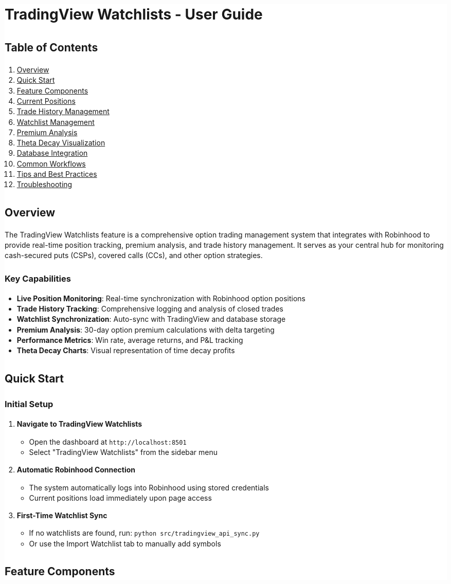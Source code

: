 # TradingView Watchlists - User Guide

## Table of Contents
1. [Overview](#overview)
2. [Quick Start](#quick-start)
3. [Feature Components](#feature-components)
4. [Current Positions](#current-positions)
5. [Trade History Management](#trade-history-management)
6. [Watchlist Management](#watchlist-management)
7. [Premium Analysis](#premium-analysis)
8. [Theta Decay Visualization](#theta-decay-visualization)
9. [Database Integration](#database-integration)
10. [Common Workflows](#common-workflows)
11. [Tips and Best Practices](#tips-and-best-practices)
12. [Troubleshooting](#troubleshooting)

## Overview

The TradingView Watchlists feature is a comprehensive option trading management system that integrates with Robinhood to provide real-time position tracking, premium analysis, and trade history management. It serves as your central hub for monitoring cash-secured puts (CSPs), covered calls (CCs), and other option strategies.

### Key Capabilities
- **Live Position Monitoring**: Real-time synchronization with Robinhood option positions
- **Trade History Tracking**: Comprehensive logging and analysis of closed trades
- **Watchlist Synchronization**: Auto-sync with TradingView and database storage
- **Premium Analysis**: 30-day option premium calculations with delta targeting
- **Performance Metrics**: Win rate, average returns, and P&L tracking
- **Theta Decay Charts**: Visual representation of time decay profits

## Quick Start

### Initial Setup

1. **Navigate to TradingView Watchlists**
   - Open the dashboard at `http://localhost:8501`
   - Select "TradingView Watchlists" from the sidebar menu

2. **Automatic Robinhood Connection**
   - The system automatically logs into Robinhood using stored credentials
   - Current positions load immediately upon page access

3. **First-Time Watchlist Sync**
   - If no watchlists are found, run: `python src/tradingview_api_sync.py`
   - Or use the Import Watchlist tab to manually add symbols

## Feature Components

